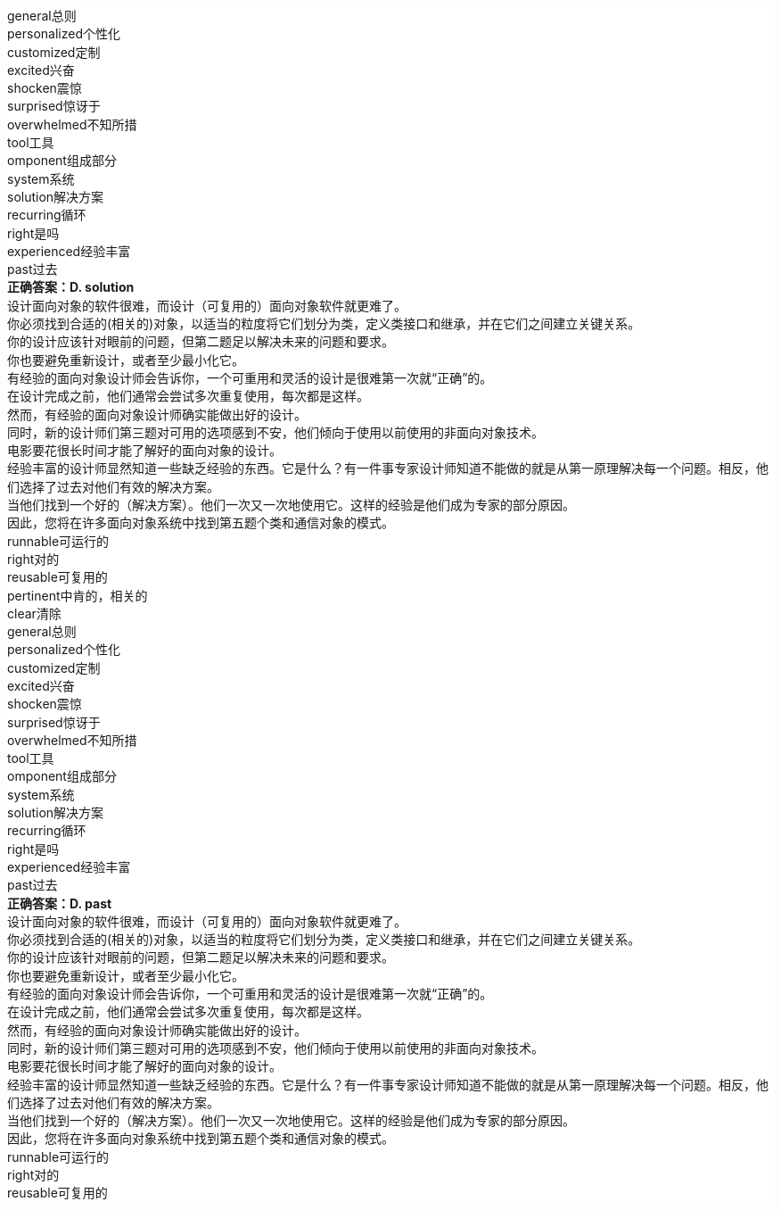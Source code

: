 general总则  
personalized个性化  
customized定制  
excited兴奋  
shocken震惊  
surprised惊讶于  
overwhelmed不知所措  
tool工具  
omponent组成部分  
system系统  
solution解决方案  
recurring循环  
right是吗  
experienced经验丰富  
past过去  
**正确答案：D. solution**  
设计面向对象的软件很难，而设计（可复用的）面向对象软件就更难了。  
你必须找到合适的(相关的)对象，以适当的粒度将它们划分为类，定义类接口和继承，并在它们之间建立关键关系。  
你的设计应该针对眼前的问题，但第二题足以解决未来的问题和要求。  
你也要避免重新设计，或者至少最小化它。  
有经验的面向对象设计师会告诉你，一个可重用和灵活的设计是很难第一次就“正确”的。  
在设计完成之前，他们通常会尝试多次重复使用，每次都是这样。  
然而，有经验的面向对象设计师确实能做出好的设计。  
同时，新的设计师们第三题对可用的选项感到不安，他们倾向于使用以前使用的非面向对象技术。  
电影要花很长时间才能了解好的面向对象的设计。  
经验丰富的设计师显然知道一些缺乏经验的东西。它是什么？有一件事专家设计师知道不能做的就是从第一原理解决每一个问题。相反，他们选择了过去对他们有效的解决方案。  
当他们找到一个好的（解决方案）。他们一次又一次地使用它。这样的经验是他们成为专家的部分原因。  
因此，您将在许多面向对象系统中找到第五题个类和通信对象的模式。  
runnable可运行的  
right对的  
reusable可复用的  
pertinent中肯的，相关的  
clear清除  
general总则  
personalized个性化  
customized定制  
excited兴奋  
shocken震惊  
surprised惊讶于  
overwhelmed不知所措  
tool工具  
omponent组成部分  
system系统  
solution解决方案  
recurring循环  
right是吗  
experienced经验丰富  
past过去  
**正确答案：D. past**  
设计面向对象的软件很难，而设计（可复用的）面向对象软件就更难了。  
你必须找到合适的(相关的)对象，以适当的粒度将它们划分为类，定义类接口和继承，并在它们之间建立关键关系。  
你的设计应该针对眼前的问题，但第二题足以解决未来的问题和要求。  
你也要避免重新设计，或者至少最小化它。  
有经验的面向对象设计师会告诉你，一个可重用和灵活的设计是很难第一次就“正确”的。  
在设计完成之前，他们通常会尝试多次重复使用，每次都是这样。  
然而，有经验的面向对象设计师确实能做出好的设计。  
同时，新的设计师们第三题对可用的选项感到不安，他们倾向于使用以前使用的非面向对象技术。  
电影要花很长时间才能了解好的面向对象的设计。  
经验丰富的设计师显然知道一些缺乏经验的东西。它是什么？有一件事专家设计师知道不能做的就是从第一原理解决每一个问题。相反，他们选择了过去对他们有效的解决方案。  
当他们找到一个好的（解决方案）。他们一次又一次地使用它。这样的经验是他们成为专家的部分原因。  
因此，您将在许多面向对象系统中找到第五题个类和通信对象的模式。  
runnable可运行的  
right对的  
reusable可复用的  
